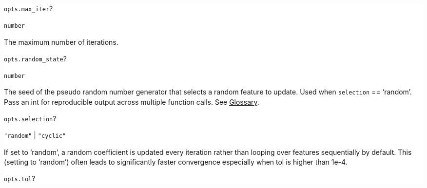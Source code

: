 `opts.max_iter`?

</td>
<td>

`number`

</td>
<td>

The maximum number of iterations.

</td>
</tr>
<tr>
<td>

`opts.random_state`?

</td>
<td>

`number`

</td>
<td>

The seed of the pseudo random number generator that selects a random feature to update. Used when `selection` == ‘random’. Pass an int for reproducible output across multiple function calls. See [Glossary](https://scikit-learn.org/stable/modules/generated/../../glossary.html#term-random_state).

</td>
</tr>
<tr>
<td>

`opts.selection`?

</td>
<td>

`"random"` \| `"cyclic"`

</td>
<td>

If set to ‘random’, a random coefficient is updated every iteration rather than looping over features sequentially by default. This (setting to ‘random’) often leads to significantly faster convergence especially when tol is higher than 1e-4.

</td>
</tr>
<tr>
<td>

`opts.tol`?

</td>
<td>
